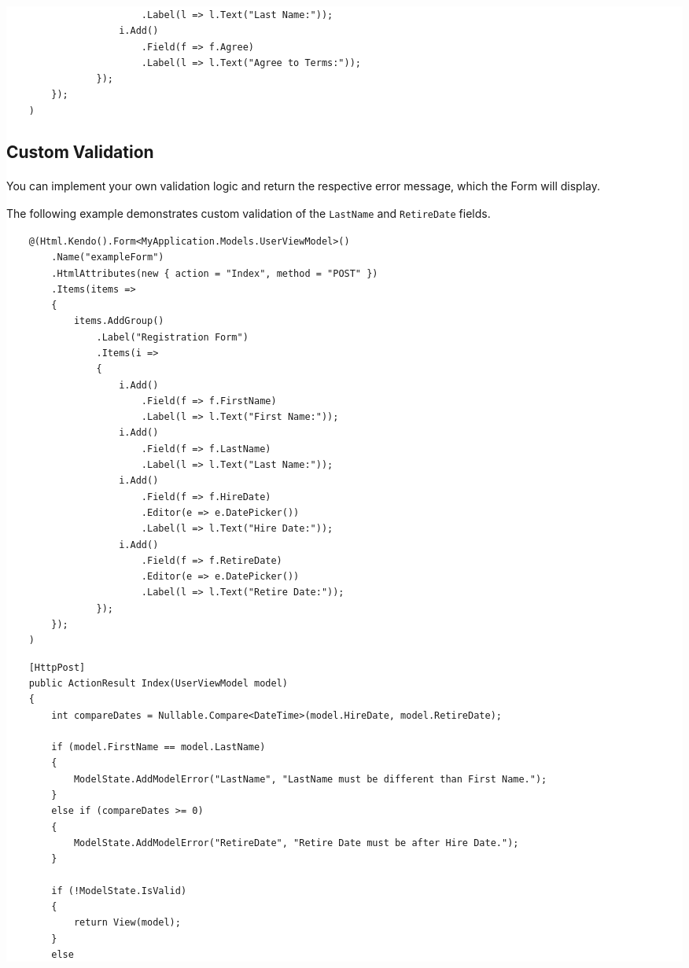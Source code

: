 ```HtmlHelper
                        .Label(l => l.Text("Last Name:"));
                    i.Add()
                        .Field(f => f.Agree)
                        .Label(l => l.Text("Agree to Terms:"));
                });
        });
    )
```

## Custom Validation

You can implement your own validation logic and return the respective error message, which the Form will display.

The following example demonstrates custom validation of the `LastName` and `RetireDate` fields.

```HtmlHelper
    @(Html.Kendo().Form<MyApplication.Models.UserViewModel>()
        .Name("exampleForm")
        .HtmlAttributes(new { action = "Index", method = "POST" })
        .Items(items =>
        {
            items.AddGroup()
                .Label("Registration Form")
                .Items(i =>
                {
                    i.Add()
                        .Field(f => f.FirstName)
                        .Label(l => l.Text("First Name:"));
                    i.Add()
                        .Field(f => f.LastName)
                        .Label(l => l.Text("Last Name:"));
                    i.Add()
                        .Field(f => f.HireDate)
                        .Editor(e => e.DatePicker())
                        .Label(l => l.Text("Hire Date:"));
                    i.Add()
                        .Field(f => f.RetireDate)
                        .Editor(e => e.DatePicker())
                        .Label(l => l.Text("Retire Date:"));
                });
        });
    )
```
```Controller
    [HttpPost]
    public ActionResult Index(UserViewModel model)
    {
        int compareDates = Nullable.Compare<DateTime>(model.HireDate, model.RetireDate);

        if (model.FirstName == model.LastName)
        {
            ModelState.AddModelError("LastName", "LastName must be different than First Name.");
        }
        else if (compareDates >= 0)
        {
            ModelState.AddModelError("RetireDate", "Retire Date must be after Hire Date.");
        }

        if (!ModelState.IsValid)
        {
            return View(model);
        }
        else
```